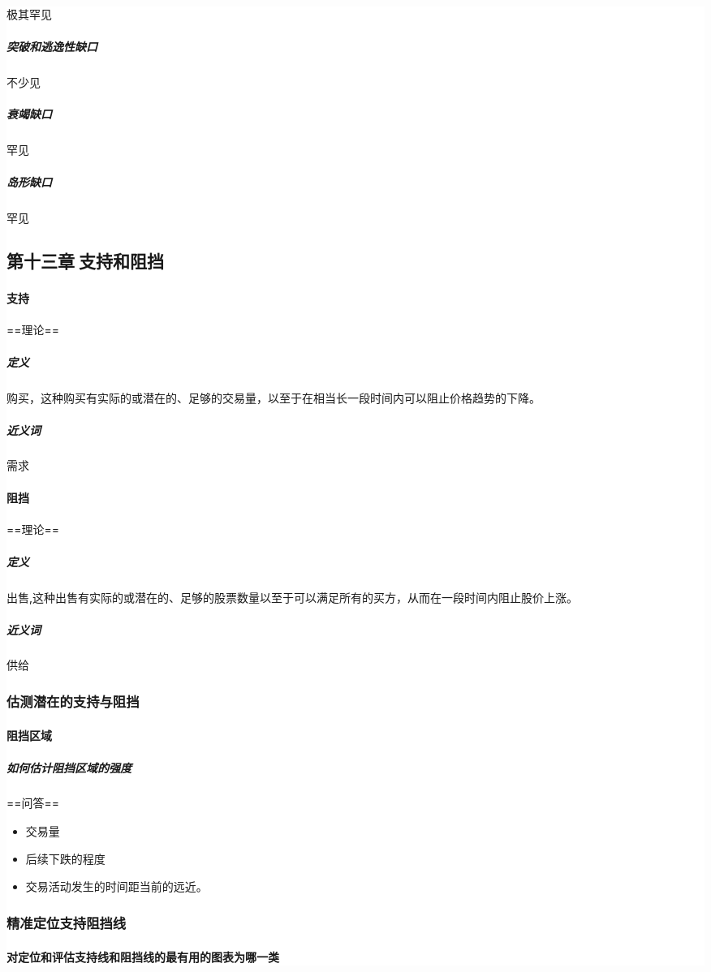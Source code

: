 极其罕见

##### 突破和逃逸性缺口

不少见

##### 衰竭缺口

罕见

##### 岛形缺口

罕见

## 第十三章 支持和阻挡

#### 支持

==理论==

##### 定义

购买，这种购买有实际的或潜在的、足够的交易量，以至于在相当长一段时间内可以阻止价格趋势的下降。

##### 近义词

需求

#### 阻挡

==理论==

##### 定义
出售,这种出售有实际的或潜在的、足够的股票数量以至于可以满足所有的买方，从而在一段时间内阻止股价上涨。

##### 近义词

供给



### 估测潜在的支持与阻挡
#### 阻挡区域
##### 如何估计阻挡区域的强度

==问答==

- 交易量

- 后续下跌的程度

- 交易活动发生的时间距当前的远近。

### 精准定位支持阻挡线

#### 对定位和评估支持线和阻挡线的最有用的图表为哪一类
